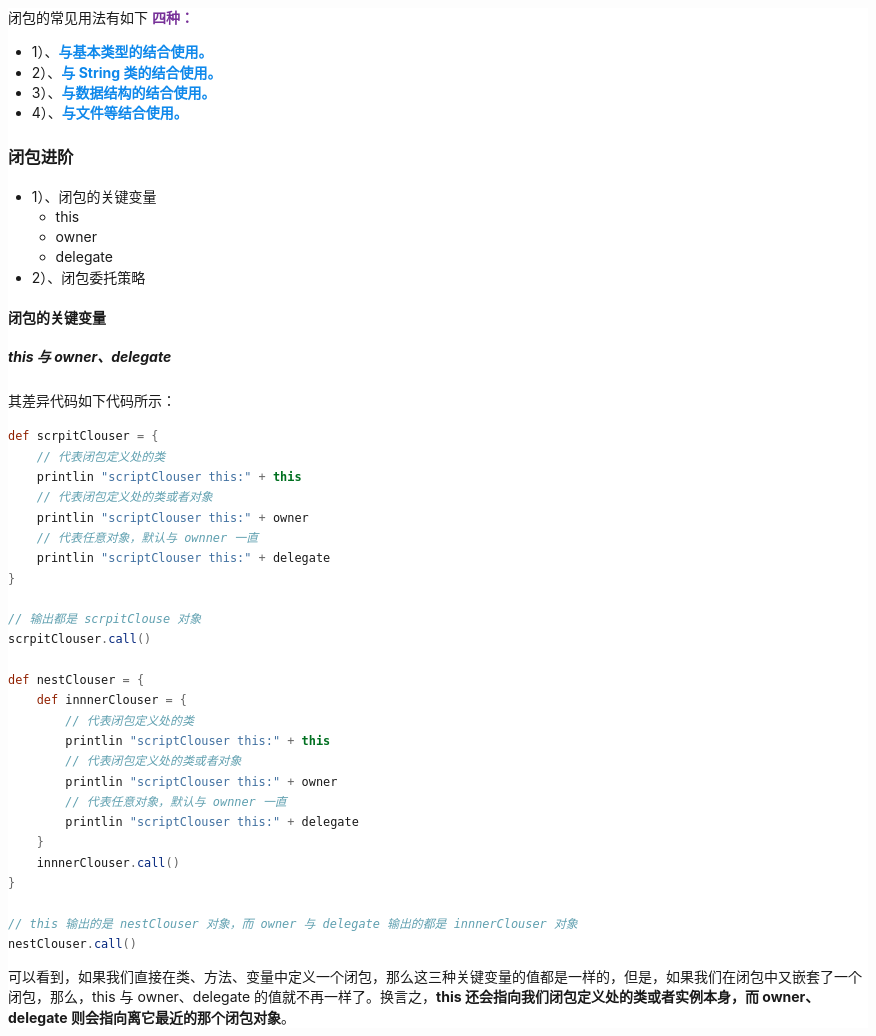闭包的常见用法有如下 <span style="color:#773098;font-weight:bold;">四种：</span>

- 1）、<span style="color:#0e88eb;font-weight:bold;">与基本类型的结合使用。</span>
- 2）、<span style="color:#0e88eb;font-weight:bold;">与 String 类的结合使用。</span>
- 3）、<span style="color:#0e88eb;font-weight:bold;">与数据结构的结合使用。</span>
- 4）、<span style="color:#0e88eb;font-weight:bold;">与文件等结合使用。</span>


### 闭包进阶

- 1）、闭包的关键变量
    - this
    - owner
    - delegate
- 2）、闭包委托策略


#### 闭包的关键变量

##### this 与 owner、delegate 

其差异代码如下代码所示：


```groovy
def scrpitClouser = {
    // 代表闭包定义处的类
    printlin "scriptClouser this:" + this 
    // 代表闭包定义处的类或者对象
    printlin "scriptClouser this:" + owner
    // 代表任意对象，默认与 ownner 一直
    printlin "scriptClouser this:" + delegate 
}
    
// 输出都是 scrpitClouse 对象
scrpitClouser.call()

def nestClouser = {
    def innnerClouser = {
        // 代表闭包定义处的类
        printlin "scriptClouser this:" + this 
        // 代表闭包定义处的类或者对象
        printlin "scriptClouser this:" + owner
        // 代表任意对象，默认与 ownner 一直
        printlin "scriptClouser this:" + delegate 
    }
    innnerClouser.call()
}
    
// this 输出的是 nestClouser 对象，而 owner 与 delegate 输出的都是 innnerClouser 对象
nestClouser.call()
```
    

可以看到，如果我们直接在类、方法、变量中定义一个闭包，那么这三种关键变量的值都是一样的，但是，如果我们在闭包中又嵌套了一个闭包，那么，this 与 owner、delegate 的值就不再一样了。换言之，**this 还会指向我们闭包定义处的类或者实例本身，而 owner、delegate 则会指向离它最近的那个闭包对象**。 
    